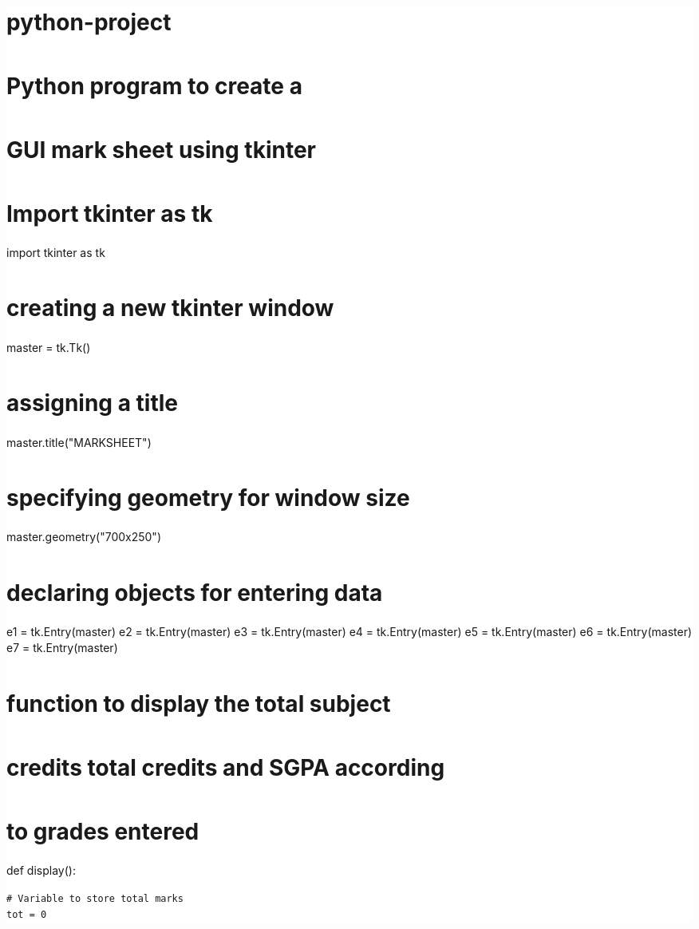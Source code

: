 # python-project
# Python program to create a
# GUI mark sheet using tkinter
 
 
# Import tkinter as tk
import tkinter as tk
 
 
# creating a new tkinter window
master = tk.Tk()
 
# assigning a title
master.title("MARKSHEET")
 
# specifying geometry for window size
master.geometry("700x250")
 
 
# declaring objects for entering data
e1 = tk.Entry(master)
e2 = tk.Entry(master)
e3 = tk.Entry(master)
e4 = tk.Entry(master)
e5 = tk.Entry(master)
e6 = tk.Entry(master)
e7 = tk.Entry(master)
 
 
# function to display the total subject
# credits total credits and SGPA according
# to grades entered
def display():
 
    # Variable to store total marks
    tot = 0
 